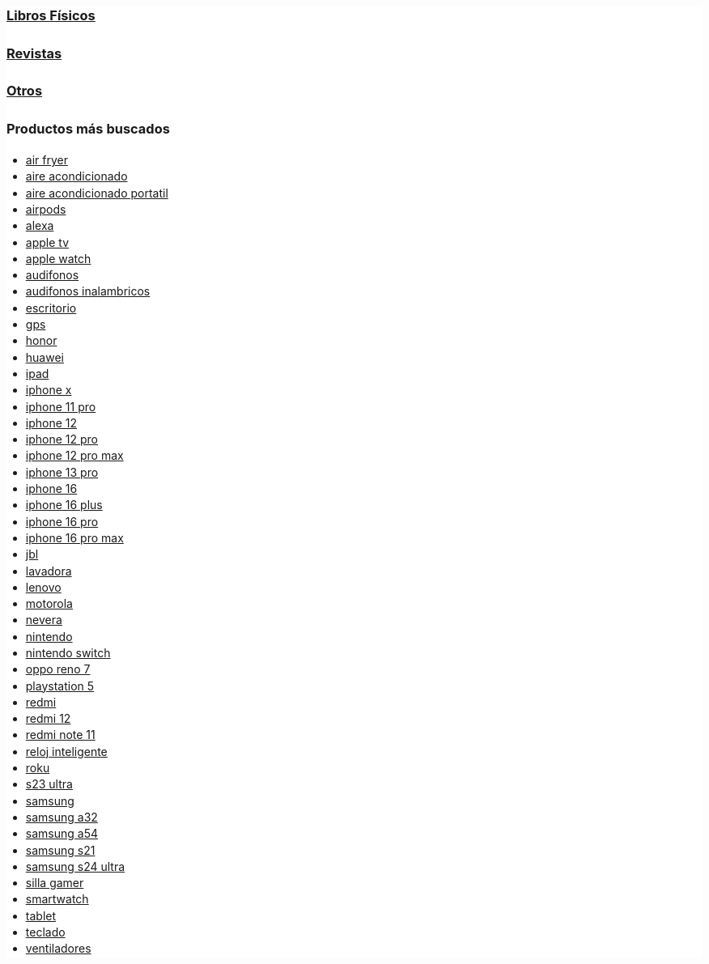 ### [Libros Físicos](https://listado.mercadolibre.com.co/libros-revistas-comics/libros-fisbrosicos/#CATEGORY_ID=MCO1196&S=hc_libros-revistas-y-comics&c_tracking_id=f5cd09e0-55f1-11f0-84b6-bffbdbe8640e)
### [Revistas](https://listado.mercadolibre.com.co/libros-revistas-comics/revistas/#CATEGORY_ID=MCO1955&S=hc_libros-revistas-y-comics&c_tracking_id=f5cd09e0-55f1-11f0-84b6-bffbdbe8640e)
### [Otros](https://listado.mercadolibre.com.co/libros-revistas-comics/otros/#CATEGORY_ID=MCO1227&S=hc_libros-revistas-y-comics&c_tracking_id=f5cd09e0-55f1-11f0-84b6-bffbdbe8640e)
### Productos más buscados
  * [air fryer](https://listado.mercadolibre.com.co/air-fryer)
  * [aire acondicionado](https://listado.mercadolibre.com.co/aire-acondicionado)
  * [aire acondicionado portatil](https://listado.mercadolibre.com.co/aire-acondicionado-portatil)
  * [airpods](https://listado.mercadolibre.com.co/auriculares-airpod)
  * [alexa](https://listado.mercadolibre.com.co/alexa)
  * [apple tv](https://listado.mercadolibre.com.co/apple-tv)
  * [apple watch](https://listado.mercadolibre.com.co/apple-watch)
  * [audifonos](https://listado.mercadolibre.com.co/audifonos)
  * [audifonos inalambricos](https://listado.mercadolibre.com.co/audifonos-inalambricos)
  * [escritorio](https://listado.mercadolibre.com.co/escritorio)
  * [gps](https://listado.mercadolibre.com.co/gps)
  * [honor](https://listado.mercadolibre.com.co/honor)
  * [huawei](https://listado.mercadolibre.com.co/huawei)
  * [ipad](https://listado.mercadolibre.com.co/ipad)
  * [iphone x](https://listado.mercadolibre.com.co/iphone-x)
  * [iphone 11 pro](https://listado.mercadolibre.com.co/iphone-11-pro)
  * [iphone 12](https://listado.mercadolibre.com.co/iphone-12)
  * [iphone 12 pro](https://listado.mercadolibre.com.co/iphone-12-pro)
  * [iphone 12 pro max](https://listado.mercadolibre.com.co/iphone-12-pro-max)
  * [iphone 13 pro](https://listado.mercadolibre.com.co/iphone-13-pro)
  * [iphone 16](https://listado.mercadolibre.com.co/iphone-16)
  * [iphone 16 plus](https://listado.mercadolibre.com.co/iphone-16-plus)
  * [iphone 16 pro](https://listado.mercadolibre.com.co/iphone-16-pro)
  * [iphone 16 pro max](https://listado.mercadolibre.com.co/iphone-16-pro-max)
  * [jbl](https://listado.mercadolibre.com.co/jbl)
  * [lavadora](https://listado.mercadolibre.com.co/lavadora)
  * [lenovo](https://listado.mercadolibre.com.co/lenovo)
  * [motorola](https://listado.mercadolibre.com.co/motorola)
  * [nevera](https://listado.mercadolibre.com.co/nevera)
  * [nintendo](https://listado.mercadolibre.com.co/nintendo)
  * [nintendo switch](https://listado.mercadolibre.com.co/nintendo-switch)
  * [oppo reno 7](https://listado.mercadolibre.com.co/oppo-reno-7)
  * [playstation 5](https://listado.mercadolibre.com.co/playstation-5)
  * [redmi](https://listado.mercadolibre.com.co/xiaomi-redmi)
  * [redmi 12](https://listado.mercadolibre.com.co/redmi-12)
  * [redmi note 11](https://listado.mercadolibre.com.co/redmi-11)
  * [reloj inteligente](https://listado.mercadolibre.com.co/reloj-inteligente)
  * [roku](https://listado.mercadolibre.com.co/roku)
  * [s23 ultra](https://listado.mercadolibre.com.co/samsung-s23-ultra)
  * [samsung](https://listado.mercadolibre.com.co/samsung)
  * [samsung a32](https://listado.mercadolibre.com.co/samsung-a32)
  * [samsung a54](https://listado.mercadolibre.com.co/samsung-a54)
  * [samsung s21](https://listado.mercadolibre.com.co/s21)
  * [samsung s24 ultra](https://listado.mercadolibre.com.co/samsung-s24-ultra)
  * [silla gamer](https://listado.mercadolibre.com.co/silla-gamer)
  * [smartwatch](https://listado.mercadolibre.com.co/smart-watch)
  * [tablet](https://listado.mercadolibre.com.co/computacion/tablets-accesorios/tablets/)
  * [teclado](https://listado.mercadolibre.com.co/teclado)
  * [ventiladores](https://listado.mercadolibre.com.co/ventilador)